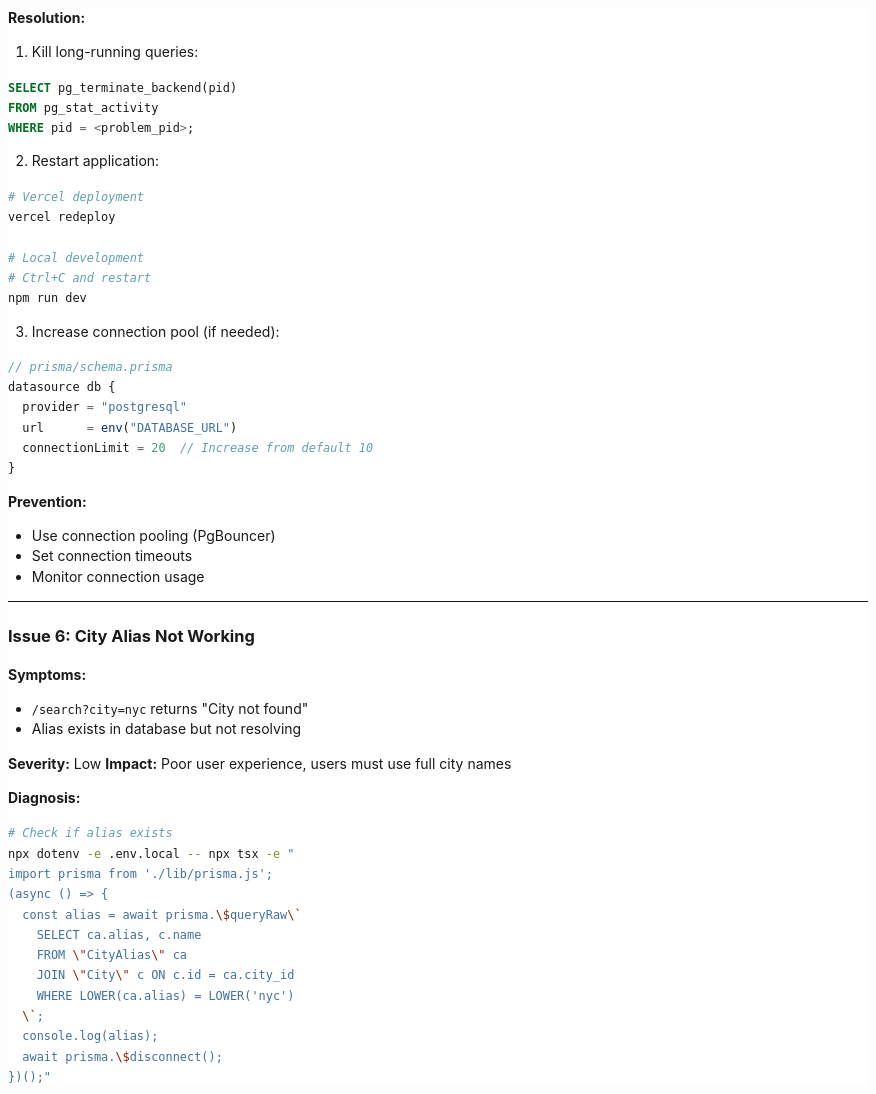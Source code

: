 **Resolution:**

1. Kill long-running queries:
```sql
SELECT pg_terminate_backend(pid)
FROM pg_stat_activity
WHERE pid = <problem_pid>;
```

2. Restart application:
```bash
# Vercel deployment
vercel redeploy

# Local development
# Ctrl+C and restart
npm run dev
```

3. Increase connection pool (if needed):
```typescript
// prisma/schema.prisma
datasource db {
  provider = "postgresql"
  url      = env("DATABASE_URL")
  connectionLimit = 20  // Increase from default 10
}
```

**Prevention:**
- Use connection pooling (PgBouncer)
- Set connection timeouts
- Monitor connection usage

---

### Issue 6: City Alias Not Working

**Symptoms:**
- `/search?city=nyc` returns "City not found"
- Alias exists in database but not resolving

**Severity:** Low
**Impact:** Poor user experience, users must use full city names

**Diagnosis:**

```bash
# Check if alias exists
npx dotenv -e .env.local -- npx tsx -e "
import prisma from './lib/prisma.js';
(async () => {
  const alias = await prisma.\$queryRaw\`
    SELECT ca.alias, c.name
    FROM \"CityAlias\" ca
    JOIN \"City\" c ON c.id = ca.city_id
    WHERE LOWER(ca.alias) = LOWER('nyc')
  \`;
  console.log(alias);
  await prisma.\$disconnect();
})();"
```
